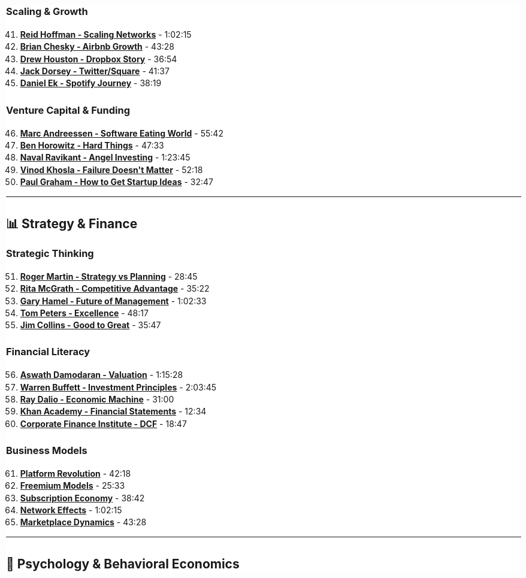 ### **Scaling & Growth**

41. **[Reid Hoffman - Scaling Networks](https://www.youtube.com/watch?v=hcRxFRgNpns)** - 1:02:15
42. **[Brian Chesky - Airbnb Growth](https://www.youtube.com/watch?v=W608u6sBFpo)** - 43:28
43. **[Drew Houston - Dropbox Story](https://www.youtube.com/watch?v=7QmCUDHpNzE)** - 36:54
44. **[Jack Dorsey - Twitter/Square](https://www.youtube.com/watch?v=WlT3UhC7NwQ)** - 41:37
45. **[Daniel Ek - Spotify Journey](https://www.youtube.com/watch?v=I5hwurFSFBc)** - 38:19

### **Venture Capital & Funding**

46. **[Marc Andreessen - Software Eating World](https://www.youtube.com/watch?v=NXQ3DEFI1eg)** - 55:42
47. **[Ben Horowitz - Hard Things](https://www.youtube.com/watch?v=F2e3RqL4VWs)** - 47:33
48. **[Naval Ravikant - Angel Investing](https://www.youtube.com/watch?v=1-25IuRqZjE)** - 1:23:45
49. **[Vinod Khosla - Failure Doesn't Matter](https://www.youtube.com/watch?v=yKIWIC1WQJc)** - 52:18
50. **[Paul Graham - How to Get Startup Ideas](https://www.youtube.com/watch?v=ii1jcLg-eIQ)** - 32:47

---

## 📊 Strategy & Finance

### **Strategic Thinking**

51. **[Roger Martin - Strategy vs Planning](https://www.youtube.com/watch?v=iuYlGRnC7J8)** - 28:45
52. **[Rita McGrath - Competitive Advantage](https://www.youtube.com/watch?v=qDrMAzCHFUU)** - 35:22
53. **[Gary Hamel - Future of Management](https://www.youtube.com/watch?v=NugRZGDbPFU)** - 1:02:33
54. **[Tom Peters - Excellence](https://www.youtube.com/watch?v=HrrzX4aHN4M)** - 48:17
55. **[Jim Collins - Good to Great](https://www.youtube.com/watch?v=yXo3cOdgicw)** - 35:47

### **Financial Literacy**

56. **[Aswath Damodaran - Valuation](https://www.youtube.com/watch?v=fd_emLLzJnk)** - 1:15:28
57. **[Warren Buffett - Investment Principles](https://www.youtube.com/watch?v=3fFCQwSwF0A)** - 2:03:45
58. **[Ray Dalio - Economic Machine](https://www.youtube.com/watch?v=PHe0bXAIuk0)** - 31:00
59. **[Khan Academy - Financial Statements](https://www.youtube.com/watch?v=_F5y7wTiCR4)** - 12:34
60. **[Corporate Finance Institute - DCF](https://www.youtube.com/watch?v=fd_emLLzJnk)** - 18:47

### **Business Models**

61. **[Platform Revolution](https://www.youtube.com/watch?v=_6pl5GG8RQ4)** - 42:18
62. **[Freemium Models](https://www.youtube.com/watch?v=uQhzMzOWsjk)** - 25:33
63. **[Subscription Economy](https://www.youtube.com/watch?v=yQiQMhOVZ9I)** - 38:42
64. **[Network Effects](https://www.youtube.com/watch?v=hcRxFRgNpns)** - 1:02:15
65. **[Marketplace Dynamics](https://www.youtube.com/watch?v=W608u6sBFpo)** - 43:28

---

## 🧠 Psychology & Behavioral Economics
